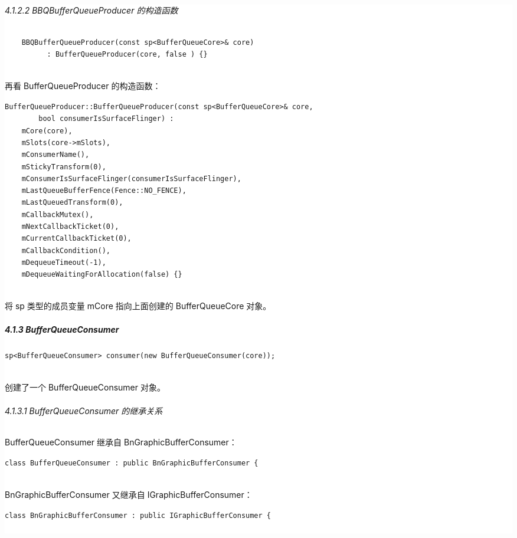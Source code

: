###### 4.1.2.2 BBQBufferQueueProducer 的构造函数

```
    BBQBufferQueueProducer(const sp<BufferQueueCore>& core)
          : BufferQueueProducer(core, false ) {}


```

再看 BufferQueueProducer 的构造函数：

```
BufferQueueProducer::BufferQueueProducer(const sp<BufferQueueCore>& core,
        bool consumerIsSurfaceFlinger) :
    mCore(core),
    mSlots(core->mSlots),
    mConsumerName(),
    mStickyTransform(0),
    mConsumerIsSurfaceFlinger(consumerIsSurfaceFlinger),
    mLastQueueBufferFence(Fence::NO_FENCE),
    mLastQueuedTransform(0),
    mCallbackMutex(),
    mNextCallbackTicket(0),
    mCurrentCallbackTicket(0),
    mCallbackCondition(),
    mDequeueTimeout(-1),
    mDequeueWaitingForAllocation(false) {}


```

将 sp<BufferQueueCore> 类型的成员变量 mCore 指向上面创建的 BufferQueueCore 对象。

##### 4.1.3 BufferQueueConsumer

```
sp<BufferQueueConsumer> consumer(new BufferQueueConsumer(core));


```

创建了一个 BufferQueueConsumer 对象。

###### 4.1.3.1 BufferQueueConsumer 的继承关系

BufferQueueConsumer 继承自 BnGraphicBufferConsumer：

```
class BufferQueueConsumer : public BnGraphicBufferConsumer {


```

BnGraphicBufferConsumer 又继承自 IGraphicBufferConsumer：

```
class BnGraphicBufferConsumer : public IGraphicBufferConsumer {


```
